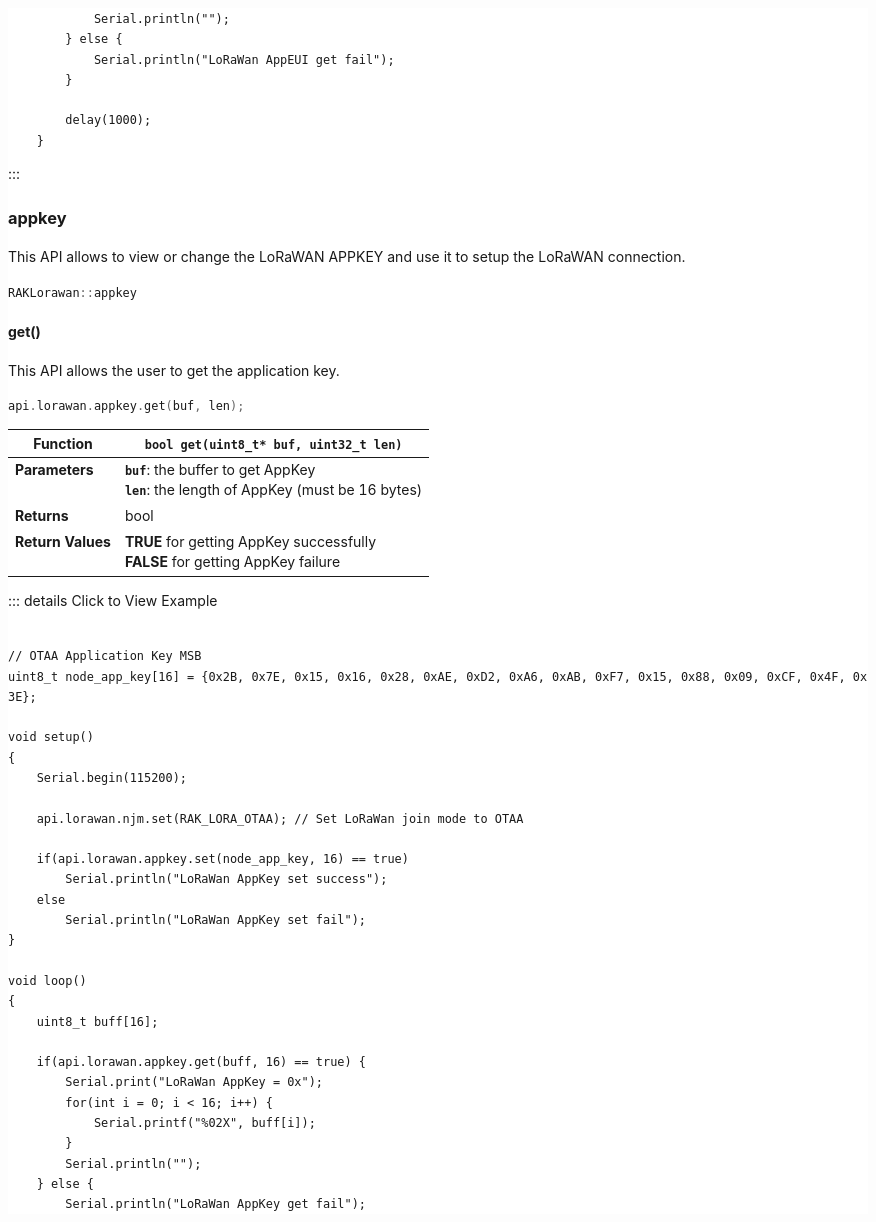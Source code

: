 ```c{11}
            Serial.println("");
        } else {
            Serial.println("LoRaWan AppEUI get fail");
        }
    
        delay(1000);
    }
```
:::


### appkey

This API allows to view or change the LoRaWAN APPKEY and use it to setup the LoRaWAN connection.

```c
RAKLorawan::appkey
```

#### get()

This API allows the user to get the application key.

```c
api.lorawan.appkey.get(buf, len);
```

| **Function**      | `bool get(uint8_t* buf, uint32_t len)`                                                      |
| ----------------- | ------------------------------------------------------------------------------------------- |
| **Parameters**    | **`buf`**: the buffer to get AppKey <br> **`len`**: the length of AppKey (must be 16 bytes) |
| **Returns**       | bool                                                                                        |
| **Return Values** | **TRUE** for getting AppKey successfully <br> **FALSE** for getting AppKey failure          |


::: details Click to View Example
```c{21}

// OTAA Application Key MSB
uint8_t node_app_key[16] = {0x2B, 0x7E, 0x15, 0x16, 0x28, 0xAE, 0xD2, 0xA6, 0xAB, 0xF7, 0x15, 0x88, 0x09, 0xCF, 0x4F, 0x3E};

void setup()
{
    Serial.begin(115200);

    api.lorawan.njm.set(RAK_LORA_OTAA); // Set LoRaWan join mode to OTAA

    if(api.lorawan.appkey.set(node_app_key, 16) == true)
        Serial.println("LoRaWan AppKey set success");
    else
        Serial.println("LoRaWan AppKey set fail");
}

void loop()
{
    uint8_t buff[16];

    if(api.lorawan.appkey.get(buff, 16) == true) {
        Serial.print("LoRaWan AppKey = 0x");
        for(int i = 0; i < 16; i++) {
            Serial.printf("%02X", buff[i]);
        }
        Serial.println("");
    } else {
        Serial.println("LoRaWan AppKey get fail");
```